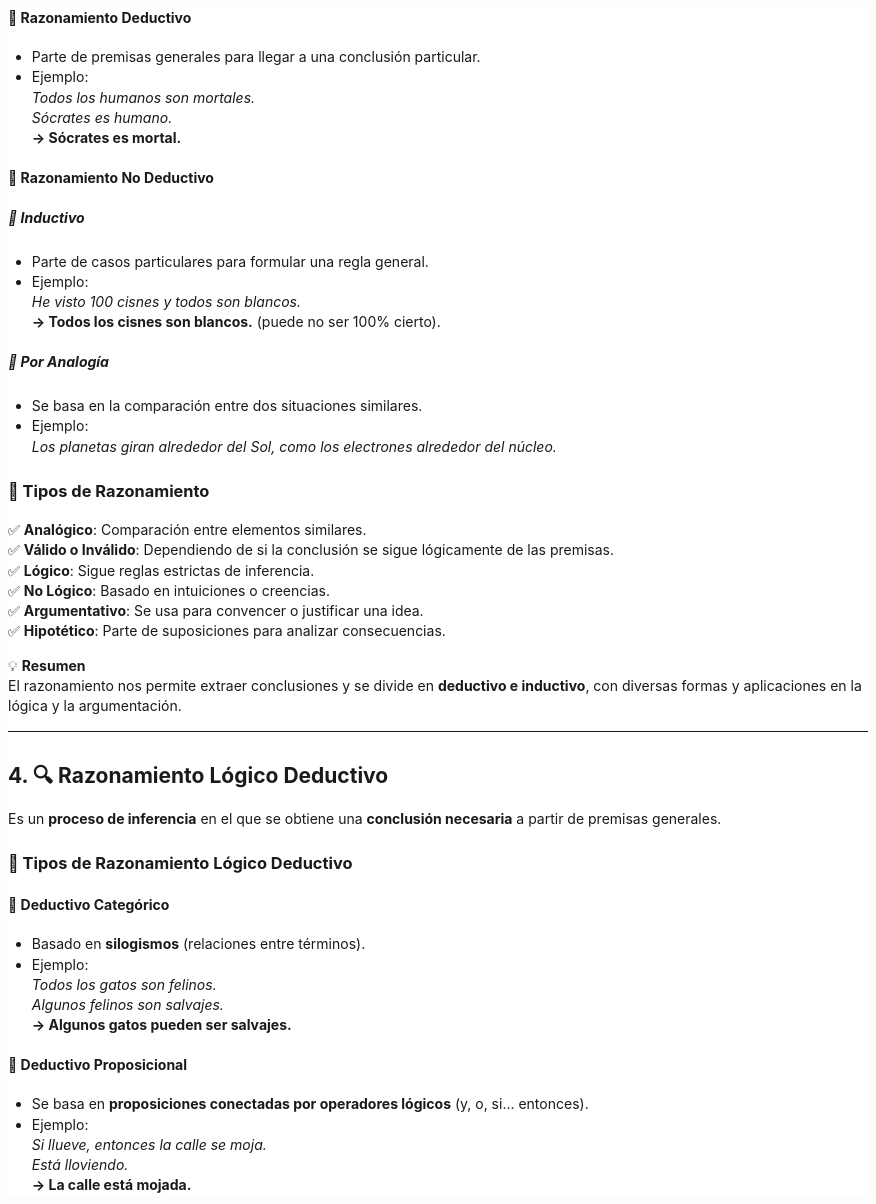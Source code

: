 #### 🔹 Razonamiento **Deductivo**  
- Parte de premisas generales para llegar a una conclusión particular.  
- Ejemplo:  
  *Todos los humanos son mortales.*  
  *Sócrates es humano.*  
  **→ Sócrates es mortal.**  

#### 🔹 Razonamiento **No Deductivo**  
##### 🔸 **Inductivo**  
- Parte de casos particulares para formular una regla general.  
- Ejemplo:  
  *He visto 100 cisnes y todos son blancos.*  
  **→ Todos los cisnes son blancos.** (puede no ser 100% cierto).  

##### 🔸 **Por Analogía**  
- Se basa en la comparación entre dos situaciones similares.  
- Ejemplo:  
  *Los planetas giran alrededor del Sol, como los electrones alrededor del núcleo.*  

### 📌 Tipos de Razonamiento  
✅ **Analógico**: Comparación entre elementos similares.  
✅ **Válido o Inválido**: Dependiendo de si la conclusión se sigue lógicamente de las premisas.  
✅ **Lógico**: Sigue reglas estrictas de inferencia.  
✅ **No Lógico**: Basado en intuiciones o creencias.  
✅ **Argumentativo**: Se usa para convencer o justificar una idea.  
✅ **Hipotético**: Parte de suposiciones para analizar consecuencias.  

💡 **Resumen**  
El razonamiento nos permite extraer conclusiones y se divide en **deductivo e inductivo**, con diversas formas y aplicaciones en la lógica y la argumentación.  

---

## 4. 🔍 Razonamiento Lógico Deductivo  

Es un **proceso de inferencia** en el que se obtiene una **conclusión necesaria** a partir de premisas generales.  


### 📌 Tipos de Razonamiento Lógico Deductivo  

#### 🔹 **Deductivo Categórico**  
- Basado en **silogismos** (relaciones entre términos).  
- Ejemplo:  
  *Todos los gatos son felinos.*  
  *Algunos felinos son salvajes.*  
  **→ Algunos gatos pueden ser salvajes.**  

#### 🔹 **Deductivo Proposicional**  
- Se basa en **proposiciones conectadas por operadores lógicos** (y, o, si... entonces).  
- Ejemplo:  
  *Si llueve, entonces la calle se moja.*  
  *Está lloviendo.*  
  **→ La calle está mojada.**  
